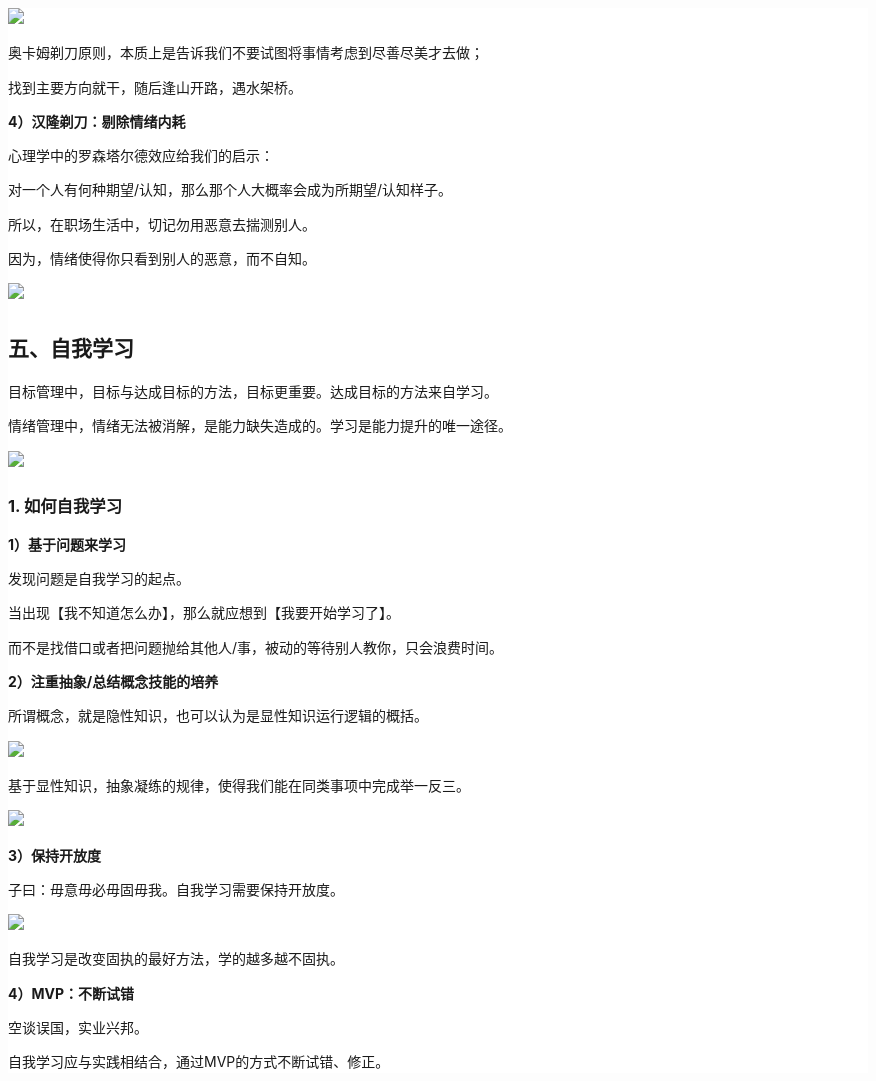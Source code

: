 ![](https://image.woshipm.com/2023/03/28/7332bcc6-cd7e-11ed-9e02-00163e0b5ff3.png)

奥卡姆剃刀原则，本质上是告诉我们不要试图将事情考虑到尽善尽美才去做；

找到主要方向就干，随后逢山开路，遇水架桥。

**4）汉隆剃刀：剔除情绪内耗**

心理学中的罗森塔尔德效应给我们的启示：

对一个人有何种期望/认知，那么那个人大概率会成为所期望/认知样子。

所以，在职场生活中，切记勿用恶意去揣测别人。

因为，情绪使得你只看到别人的恶意，而不自知。

![](https://image.woshipm.com/2023/03/28/4321c730-cd64-11ed-89d0-00163e0b5ff3.png)

## 五、自我学习

目标管理中，目标与达成目标的方法，目标更重要。达成目标的方法来自学习。

情绪管理中，情绪无法被消解，是能力缺失造成的。学习是能力提升的唯一途径。

![](https://image.woshipm.com/2023/03/28/576a6076-cd64-11ed-ad95-00163e0b5ff3.png)

### 1\. 如何自我学习

**1）基于问题来学习**

发现问题是自我学习的起点。

当出现【我不知道怎么办】，那么就应想到【我要开始学习了】。

而不是找借口或者把问题抛给其他人/事，被动的等待别人教你，只会浪费时间。

**2）注重抽象/总结概念技能的培养**

所谓概念，就是隐性知识，也可以认为是显性知识运行逻辑的概括。

![](https://image.woshipm.com/2023/03/28/83303000-cd64-11ed-8eac-00163e0b5ff3.png)

基于显性知识，抽象凝练的规律，使得我们能在同类事项中完成举一反三。

![](https://image.woshipm.com/2023/03/28/7bf4e72c-cd64-11ed-89d0-00163e0b5ff3.png)

**3）保持开放度**

子曰：毋意毋必毋固毋我。自我学习需要保持开放度。

![](https://image.woshipm.com/2023/03/28/9d805ffc-cd64-11ed-ad95-00163e0b5ff3.png)

自我学习是改变固执的最好方法，学的越多越不固执。

**4）MVP：不断试错**

空谈误国，实业兴邦。

自我学习应与实践相结合，通过MVP的方式不断试错、修正。
